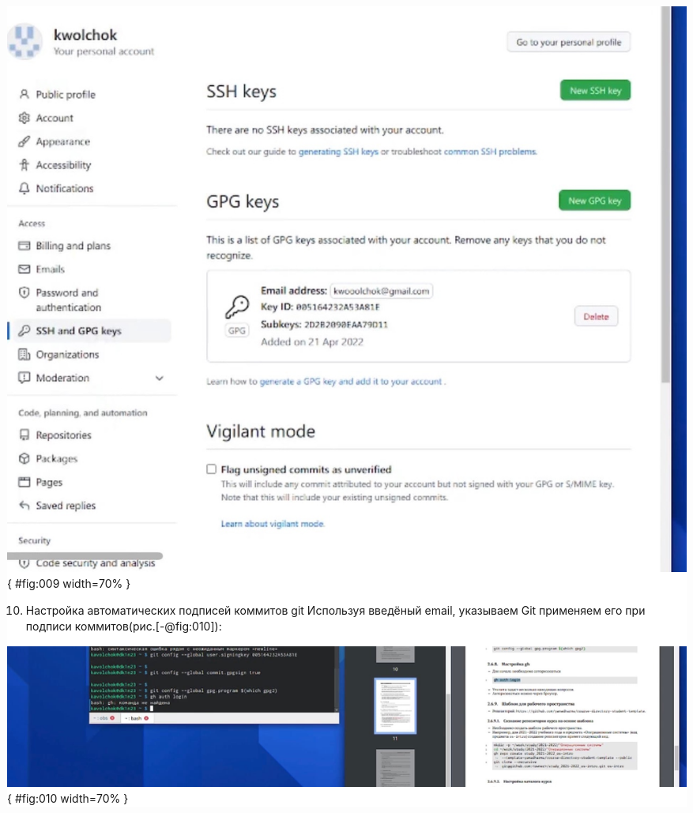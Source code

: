 ![Копирование нашего ключа и переход в настройки GitHub](image/9.png){ #fig:009 width=70% }

10. Настройка автоматических подписей коммитов git
Используя введёный email, указываем Git применяем его при подписи коммитов(рис.[-@fig:010]):

![Настройка автоматических подписей коммитов git](image/10.png){ #fig:010 width=70% }
